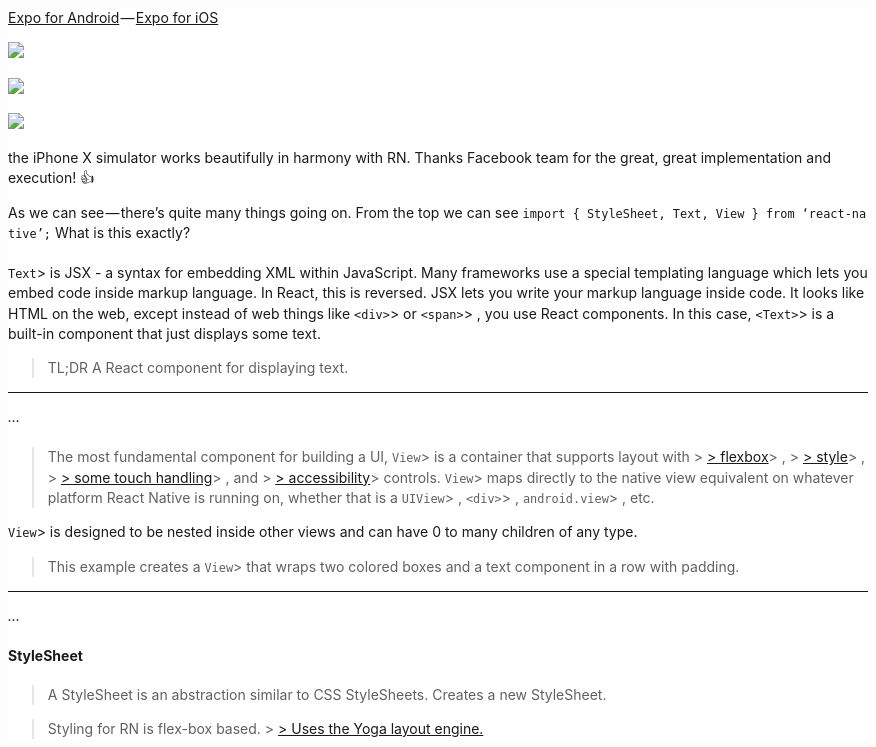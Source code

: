[Expo for Android](https://play.google.com/store/apps/details?id=host.exp.exponent&hl=en) — [Expo for iOS](https://itunes.apple.com/us/app/expo-client/id982107779?mt=8)

![](../_resources/a90a8c6f4fc51e40f4d31cd66cdb11c4.png)

![](../_resources/210ad6d47db3a5e6d92621b9b91bf582.png)

![](../_resources/e651fa38c81cb3ced2d88732a6e390d4.png)

the iPhone X simulator works beautifully in harmony with RN. Thanks Facebook team for the great, great implementation and execution! 👍

As we can see — there’s quite many things going on. From the top we can see
`import { StyleSheet, Text, View } from ‘react-native’;`
What is this exactly?

#### <Text>

`Text`>  is JSX - a syntax for embedding XML within JavaScript. Many frameworks use a special templating language which lets you embed code inside markup language. In React, this is reversed. JSX lets you write your markup language inside code. It looks like HTML on the web, except instead of web things like `<div>`>  or `<span>`> , you use React components. In this case, `<Text>`>  is a built-in component that just displays some text.

> TL;DR A React component for displaying text.

* * *

*...*

#### <View>

> The most fundamental component for building a UI, `View`>  is a container that supports layout with > [> flexbox](https://facebook.github.io/react-native/docs/flexbox.html)> , > [> style](https://facebook.github.io/react-native/docs/style.html)> , > [> some touch handling](https://facebook.github.io/react-native/docs/handling-touches.html)> , and > [> accessibility](https://facebook.github.io/react-native/docs/accessibility.html)>  controls. `View`>  maps directly to the native view equivalent on whatever platform React Native is running on, whether that is a `UIView`> , `<div>`> , `android.view`> , etc.

`View`>  is designed to be nested inside other views and can have 0 to many children of any type.

> This example creates a `View`>  that wraps two colored boxes and a text component in a row with padding.

* * *

*...*

#### StyleSheet

> A StyleSheet is an abstraction similar to CSS StyleSheets.
> Creates a new StyleSheet.

> Styling for RN is flex-box based. > [> Uses the Yoga layout engine.](https://facebook.github.io/yoga/)
